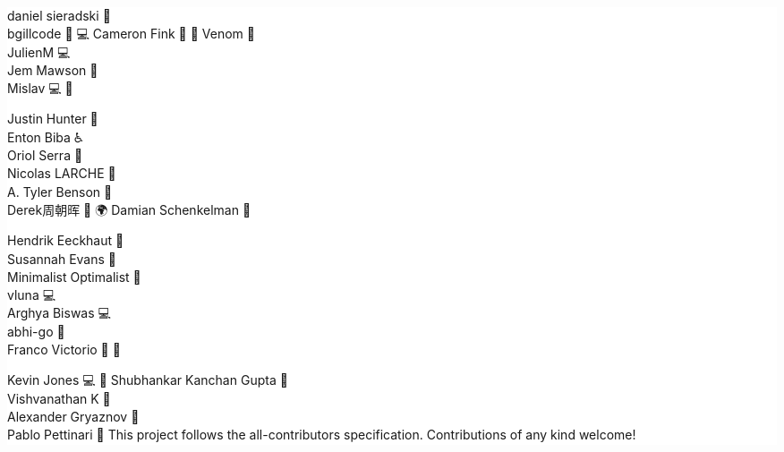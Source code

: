 daniel sieradski
📖	
bgillcode
📖 💻	
Cameron Fink
📖 🤔	
Venom
📖	
JulienM
💻	
Jem Mawson
📖	
Mislav
💻 📖

Justin Hunter
📖	
Enton Biba
️️️️♿️	
Oriol Serra
🐛	
Nicolas LARCHE
🐛	
A. Tyler Benson
📖	
Derek周朝晖
📖 🌍	
Damian Schenkelman
📖

Hendrik Eeckhaut
📖	
Susannah Evans
📖	
Minimalist Optimalist
🐛	
vluna
💻	
Arghya Biswas
💻	
abhi-go
📖	
Franco Victorio
📖 🐛

Kevin Jones
💻 🐛	
Shubhankar Kanchan Gupta
🐛	
Vishvanathan K
📖	
Alexander Gryaznov
🤔	
Pablo Pettinari
📖
This project follows the all-contributors specification. Contributions of any kind welcome!
